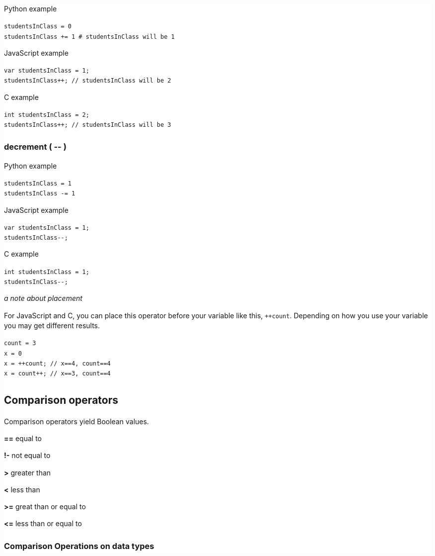 Python example
	
	studentsInClass = 0
	studentsInClass += 1 # studentsInClass will be 1
		
JavaScript example

	var studentsInClass = 1;
	studentsInClass++; // studentsInClass will be 2

C example

	int studentsInClass = 2;
	studentsInClass++; // studentsInClass will be 3
	
### decrement ( -- )

Python example
	
	studentsInClass = 1
	studentsInClass -= 1
		
JavaScript example

	var studentsInClass = 1;
	studentsInClass--;

C example

	int studentsInClass = 1;
	studentsInClass--;
	
*a note about placement*

For JavaScript and C, you can place this operator before your variable like this, `++count`. Depending on how you use your variable you may get different results.

	count = 3
	x = 0
	x = ++count; // x==4, count==4
  	x = count++; // x==3, count==4

	
## Comparison operators

Comparison operators yield Boolean values.

**==** equal to

**!-** not equal to

**\>** greater than

**<** less than

**\>=** great than or equal to

**<=** less than or equal to

### Comparison Operations on data types

